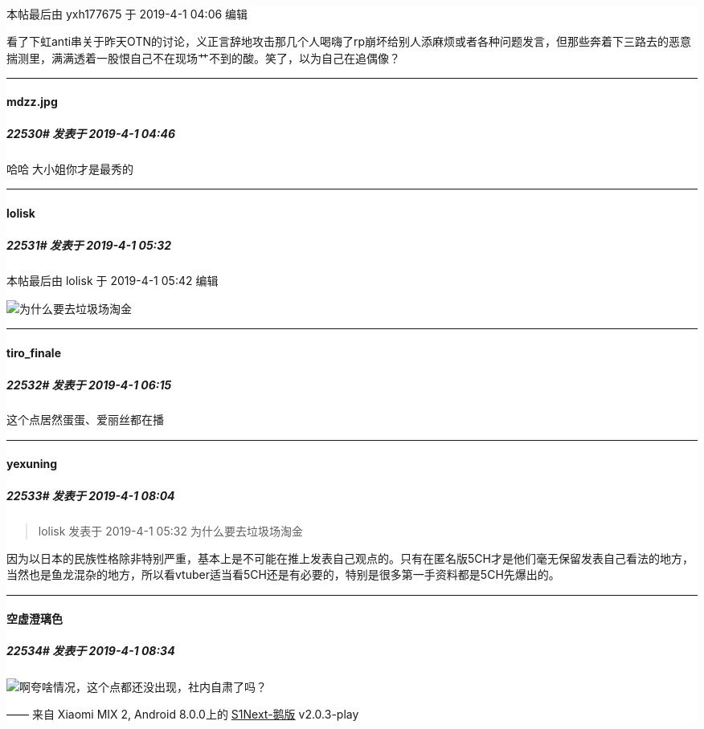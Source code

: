 
 本帖最后由 yxh177675 于 2019-4-1 04:06 编辑 

看了下虹anti串关于昨天OTN的讨论，义正言辞地攻击那几个人喝嗨了rp崩坏给别人添麻烦或者各种问题发言，但那些奔着下三路去的恶意揣测里，满满透着一股恨自己不在现场艹不到的酸。笑了，以为自己在追偶像？


-----

####  mdzz.jpg  
##### 22530#       发表于 2019-4-1 04:46


哈哈
大小姐你才是最秀的


-----

####  lolisk  
##### 22531#       发表于 2019-4-1 05:32


 本帖最后由 lolisk 于 2019-4-1 05:42 编辑 

<img src="https://static.saraba1st.com/image/smiley/face2017/009.gif" referrerpolicy="no-referrer">为什么要去垃圾场淘金


-----

####  tiro_finale  
##### 22532#       发表于 2019-4-1 06:15


这个点居然蛋蛋、爱丽丝都在播


-----

####  yexuning  
##### 22533#       发表于 2019-4-1 08:04


<blockquote>lolisk 发表于 2019-4-1 05:32
为什么要去垃圾场淘金</blockquote>
因为以日本的民族性格除非特别严重，基本上是不可能在推上发表自己观点的。只有在匿名版5CH才是他们毫无保留发表自己看法的地方，当然也是鱼龙混杂的地方，所以看vtuber适当看5CH还是有必要的，特别是很多第一手资料都是5CH先爆出的。


-----

####  空虚澄璃色  
##### 22534#       发表于 2019-4-1 08:34


<img src="https://static.saraba1st.com/image/smiley/face2017/125.png" referrerpolicy="no-referrer">啊夸啥情况，这个点都还没出现，社内自肃了吗？

—— 来自 Xiaomi MIX 2, Android 8.0.0上的 [S1Next-鹅版](https://github.com/ykrank/S1-Next/releases) v2.0.3-play
